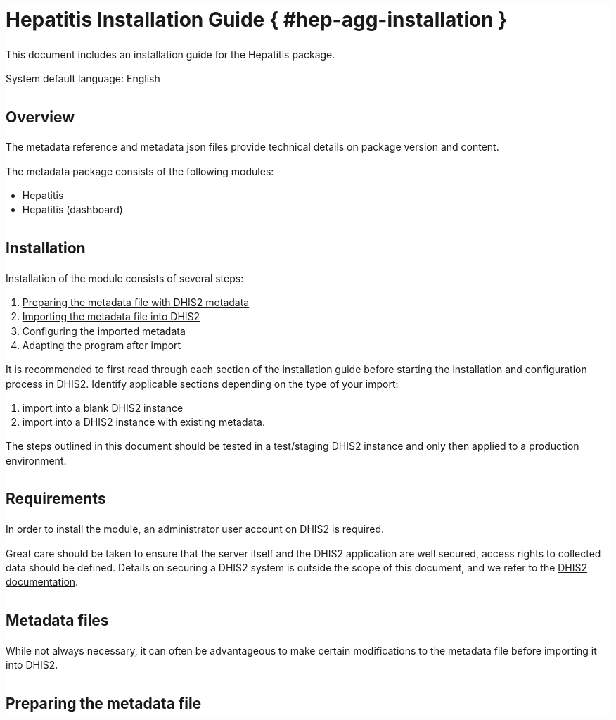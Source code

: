 # Hepatitis Installation Guide { #hep-agg-installation }

This document includes an installation guide for the Hepatitis package.

System default language: English

## Overview

The metadata reference and metadata json files provide technical details on package version and content.

The metadata package consists of the following modules:

- Hepatitis
- Hepatitis  (dashboard)

## Installation

Installation of the module consists of several steps:

1. [Preparing the metadata file with DHIS2 metadata](#preparing-the-metadata-file)
2. [Importing the metadata file into DHIS2](#importing-metadata)
3. [Configuring the imported metadata](#configuration)
4. [Adapting the program after import](#adapting-the-program)

It is recommended to first read through each section of the installation guide before starting the installation and
configuration process in DHIS2. Identify applicable sections depending on the type of your import:

1. import into a blank DHIS2 instance
2. import into a DHIS2 instance with existing metadata.

The steps outlined in this document should be tested in a test/staging DHIS2 instance and only then applied to a
production environment.

## Requirements

In order to install the module, an administrator user account on DHIS2 is required.

Great care should be taken to ensure that the server itself and the DHIS2 application are well secured, access rights to
collected data should be defined. Details on securing a DHIS2 system is outside the scope of this document, and we refer
to the [DHIS2 documentation](https://docs.dhis2.org/).

## Metadata files

While not always necessary, it can often be advantageous to make certain modifications to the metadata file before
importing it into DHIS2.

## Preparing the metadata file
